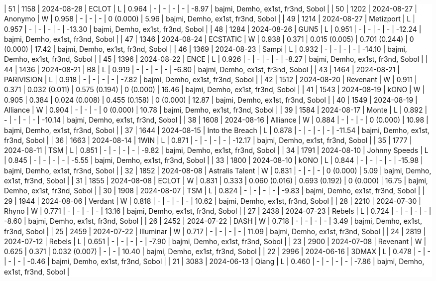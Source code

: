 |           51 |     1158 | 2024-08-28 | ECLOT             | L   | 0.964      | -            | -                | -                | -         |    -8.97 | bajmi, Demho, ex1st, fr3nd, Sobol  |
|           50 |     1202 | 2024-08-27 | Anonymo           | W   | 0.958      | -            | -                | -                | 0 (0.000) |     5.96 | bajmi, Demho, ex1st, fr3nd, Sobol  |
|           49 |     1214 | 2024-08-27 | Metizport         | L   | 0.957      | -            | -                | -                | -         |   -13.30 | bajmi, Demho, ex1st, fr3nd, Sobol  |
|           48 |     1284 | 2024-08-26 | GUN5              | L   | 0.951      | -            | -                | -                | -         |   -12.24 | bajmi, Demho, ex1st, fr3nd, Sobol  |
|           47 |     1346 | 2024-08-24 | ECSTATIC          | W   | 0.938      | 0.371        | 0.015 (0.005)    | 0.701 (0.244)    | 0 (0.000) |    17.42 | bajmi, Demho, ex1st, fr3nd, Sobol  |
|           46 |     1369 | 2024-08-23 | Sampi             | L   | 0.932      | -            | -                | -                | -         |   -14.10 | bajmi, Demho, ex1st, fr3nd, Sobol  |
|           45 |     1396 | 2024-08-22 | ENCE              | L   | 0.926      | -            | -                | -                | -         |    -8.27 | bajmi, Demho, ex1st, fr3nd, Sobol  |
|           44 |     1436 | 2024-08-21 | B8                | L   | 0.919      | -            | -                | -                | -         |    -6.80 | bajmi, Demho, ex1st, fr3nd, Sobol  |
|           43 |     1464 | 2024-08-21 | PARIVISION        | L   | 0.918      | -            | -                | -                | -         |    -7.82 | bajmi, Demho, ex1st, fr3nd, Sobol  |
|           42 |     1512 | 2024-08-20 | Revenant          | W   | 0.911      | 0.371        | 0.032 (0.011)    | 0.575 (0.194)    | 0 (0.000) |    16.46 | bajmi, Demho, ex1st, fr3nd, Sobol  |
|           41 |     1543 | 2024-08-19 | kONO              | W   | 0.905      | 0.384        | 0.024 (0.008)    | 0.455 (0.158)    | 0 (0.000) |    12.87 | bajmi, Demho, ex1st, fr3nd, Sobol  |
|           40 |     1549 | 2024-08-19 | Alliance          | W   | 0.904      | -            | -                | -                | 0 (0.000) |    10.78 | bajmi, Demho, ex1st, fr3nd, Sobol  |
|           39 |     1584 | 2024-08-17 | Monte             | L   | 0.892      | -            | -                | -                | -         |   -10.14 | bajmi, Demho, ex1st, fr3nd, Sobol  |
|           38 |     1608 | 2024-08-16 | Alliance          | W   | 0.884      | -            | -                | -                | 0 (0.000) |    10.98 | bajmi, Demho, ex1st, fr3nd, Sobol  |
|           37 |     1644 | 2024-08-15 | Into the Breach   | L   | 0.878      | -            | -                | -                | -         |   -11.54 | bajmi, Demho, ex1st, fr3nd, Sobol  |
|           36 |     1663 | 2024-08-14 | 1WIN              | L   | 0.871      | -            | -                | -                | -         |   -12.17 | bajmi, Demho, ex1st, fr3nd, Sobol  |
|           35 |     1777 | 2024-08-11 | TSM               | L   | 0.851      | -            | -                | -                | -         |    -9.82 | bajmi, Demho, ex1st, fr3nd, Sobol  |
|           34 |     1791 | 2024-08-10 | Johnny Speeds     | L   | 0.845      | -            | -                | -                | -         |    -5.55 | bajmi, Demho, ex1st, fr3nd, Sobol  |
|           33 |     1800 | 2024-08-10 | kONO              | L   | 0.844      | -            | -                | -                | -         |   -15.98 | bajmi, Demho, ex1st, fr3nd, Sobol  |
|           32 |     1852 | 2024-08-08 | Astralis Talent   | W   | 0.831      | -            | -                | -                | 0 (0.000) |     5.09 | bajmi, Demho, ex1st, fr3nd, Sobol  |
|           31 |     1855 | 2024-08-08 | ECLOT             | W   | 0.831      | 0.333        | 0.060 (0.016)    | 0.693 (0.192)    | 0 (0.000) |    16.75 | bajmi, Demho, ex1st, fr3nd, Sobol  |
|           30 |     1908 | 2024-08-07 | TSM               | L   | 0.824      | -            | -                | -                | -         |    -9.83 | bajmi, Demho, ex1st, fr3nd, Sobol  |
|           29 |     1944 | 2024-08-06 | Verdant           | W   | 0.818      | -            | -                | -                | -         |    10.62 | bajmi, Demho, ex1st, fr3nd, Sobol  |
|           28 |     2210 | 2024-07-30 | Rhyno             | W   | 0.771      | -            | -                | -                | -         |    13.16 | bajmi, Demho, ex1st, fr3nd, Sobol  |
|           27 |     2438 | 2024-07-23 | Rebels            | L   | 0.724      | -            | -                | -                | -         |    -8.60 | bajmi, Demho, ex1st, fr3nd, Sobol  |
|           26 |     2452 | 2024-07-22 | DASH              | W   | 0.718      | -            | -                | -                | -         |     3.49 | bajmi, Demho, ex1st, fr3nd, Sobol  |
|           25 |     2459 | 2024-07-22 | Illuminar         | W   | 0.717      | -            | -                | -                | -         |    11.09 | bajmi, Demho, ex1st, fr3nd, Sobol  |
|           24 |     2819 | 2024-07-12 | Rebels            | L   | 0.651      | -            | -                | -                | -         |    -7.90 | bajmi, Demho, ex1st, fr3nd, Sobol  |
|           23 |     2900 | 2024-07-08 | Revenant          | W   | 0.625      | 0.371        | 0.032 (0.007)    | -                | -         |    10.40 | bajmi, Demho, ex1st, fr3nd, Sobol  |
|           22 |     2996 | 2024-06-16 | 3DMAX             | L   | 0.478      | -            | -                | -                | -         |    -0.46 | bajmi, Demho, ex1st, fr3nd, Sobol  |
|           21 |     3083 | 2024-06-13 | Qiang             | L   | 0.460      | -            | -                | -                | -         |    -7.86 | bajmi, Demho, ex1st, fr3nd, Sobol  |